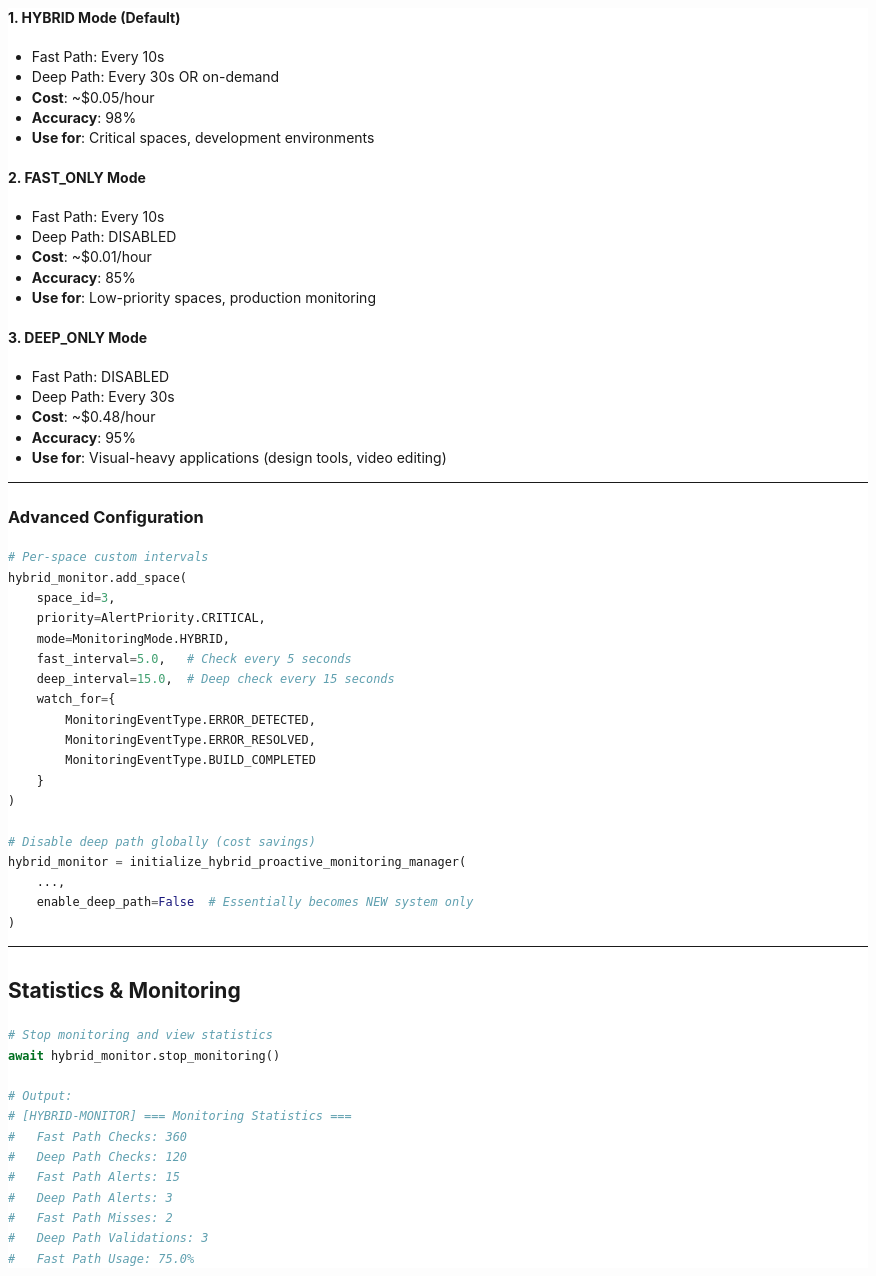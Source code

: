 #### **1. HYBRID Mode** (Default)
- Fast Path: Every 10s
- Deep Path: Every 30s OR on-demand
- **Cost**: ~$0.05/hour
- **Accuracy**: 98%
- **Use for**: Critical spaces, development environments

#### **2. FAST_ONLY Mode**
- Fast Path: Every 10s
- Deep Path: DISABLED
- **Cost**: ~$0.01/hour
- **Accuracy**: 85%
- **Use for**: Low-priority spaces, production monitoring

#### **3. DEEP_ONLY Mode**
- Fast Path: DISABLED
- Deep Path: Every 30s
- **Cost**: ~$0.48/hour
- **Accuracy**: 95%
- **Use for**: Visual-heavy applications (design tools, video editing)

---

### **Advanced Configuration**

```python
# Per-space custom intervals
hybrid_monitor.add_space(
    space_id=3,
    priority=AlertPriority.CRITICAL,
    mode=MonitoringMode.HYBRID,
    fast_interval=5.0,   # Check every 5 seconds
    deep_interval=15.0,  # Deep check every 15 seconds
    watch_for={
        MonitoringEventType.ERROR_DETECTED,
        MonitoringEventType.ERROR_RESOLVED,
        MonitoringEventType.BUILD_COMPLETED
    }
)

# Disable deep path globally (cost savings)
hybrid_monitor = initialize_hybrid_proactive_monitoring_manager(
    ...,
    enable_deep_path=False  # Essentially becomes NEW system only
)
```

---

## **Statistics & Monitoring**

```python
# Stop monitoring and view statistics
await hybrid_monitor.stop_monitoring()

# Output:
# [HYBRID-MONITOR] === Monitoring Statistics ===
#   Fast Path Checks: 360
#   Deep Path Checks: 120
#   Fast Path Alerts: 15
#   Deep Path Alerts: 3
#   Fast Path Misses: 2
#   Deep Path Validations: 3
#   Fast Path Usage: 75.0%
```